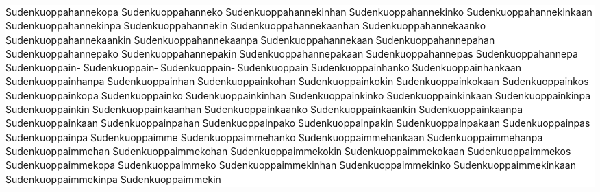 Sudenkuoppahannekopa
Sudenkuoppahanneko
Sudenkuoppahannekinhan
Sudenkuoppahannekinko
Sudenkuoppahannekinkaan
Sudenkuoppahannekinpa
Sudenkuoppahannekin
Sudenkuoppahannekaanhan
Sudenkuoppahannekaanko
Sudenkuoppahannekaankin
Sudenkuoppahannekaanpa
Sudenkuoppahannekaan
Sudenkuoppahannepahan
Sudenkuoppahannepako
Sudenkuoppahannepakin
Sudenkuoppahannepakaan
Sudenkuoppahannepas
Sudenkuoppahannepa
Sudenkuoppain-
Sudenkuoppain‐
Sudenkuoppain‑
Sudenkuoppain
Sudenkuoppainhanko
Sudenkuoppainhankaan
Sudenkuoppainhanpa
Sudenkuoppainhan
Sudenkuoppainkohan
Sudenkuoppainkokin
Sudenkuoppainkokaan
Sudenkuoppainkos
Sudenkuoppainkopa
Sudenkuoppainko
Sudenkuoppainkinhan
Sudenkuoppainkinko
Sudenkuoppainkinkaan
Sudenkuoppainkinpa
Sudenkuoppainkin
Sudenkuoppainkaanhan
Sudenkuoppainkaanko
Sudenkuoppainkaankin
Sudenkuoppainkaanpa
Sudenkuoppainkaan
Sudenkuoppainpahan
Sudenkuoppainpako
Sudenkuoppainpakin
Sudenkuoppainpakaan
Sudenkuoppainpas
Sudenkuoppainpa
Sudenkuoppaimme
Sudenkuoppaimmehanko
Sudenkuoppaimmehankaan
Sudenkuoppaimmehanpa
Sudenkuoppaimmehan
Sudenkuoppaimmekohan
Sudenkuoppaimmekokin
Sudenkuoppaimmekokaan
Sudenkuoppaimmekos
Sudenkuoppaimmekopa
Sudenkuoppaimmeko
Sudenkuoppaimmekinhan
Sudenkuoppaimmekinko
Sudenkuoppaimmekinkaan
Sudenkuoppaimmekinpa
Sudenkuoppaimmekin